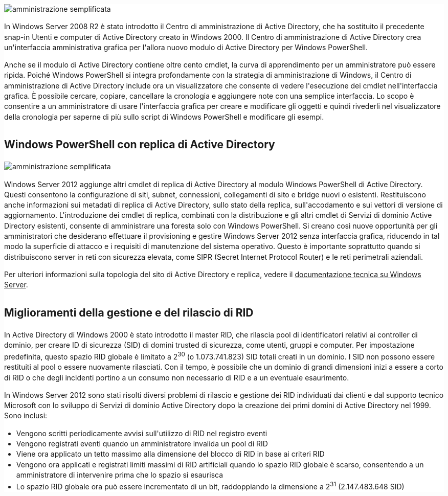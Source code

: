 ![amministrazione semplificata](media/AD-DS-Simplified-Administration/ADDS_SMI_TR_HistoryViewer.png)  
  
In Windows Server 2008 R2 è stato introdotto il Centro di amministrazione di Active Directory, che ha sostituito il precedente snap-in Utenti e computer di Active Directory creato in Windows 2000. Il Centro di amministrazione di Active Directory crea un'interfaccia amministrativa grafica per l'allora nuovo modulo di Active Directory per Windows PowerShell.  
  
Anche se il modulo di Active Directory contiene oltre cento cmdlet, la curva di apprendimento per un amministratore può essere ripida. Poiché Windows PowerShell si integra profondamente con la strategia di amministrazione di Windows, il Centro di amministrazione di Active Directory include ora un visualizzatore che consente di vedere l'esecuzione dei cmdlet nell'interfaccia grafica. È possibile cercare, copiare, cancellare la cronologia e aggiungere note con una semplice interfaccia. Lo scopo è consentire a un amministratore di usare l'interfaccia grafica per creare e modificare gli oggetti e quindi rivederli nel visualizzatore della cronologia per saperne di più sullo script di Windows PowerShell e modificare gli esempi.  

## <a name="ad-replication-windows-powershell"></a>Windows PowerShell con replica di Active Directory

![amministrazione semplificata](media/AD-DS-Simplified-Administration/ADDS_PSNewADReplSite.png)  
  
Windows Server 2012 aggiunge altri cmdlet di replica di Active Directory al modulo Windows PowerShell di Active Directory. Questi consentono la configurazione di siti, subnet, connessioni, collegamenti di sito e bridge nuovi o esistenti. Restituiscono anche informazioni sui metadati di replica di Active Directory, sullo stato della replica, sull'accodamento e sui vettori di versione di aggiornamento. L'introduzione dei cmdlet di replica, combinati con la distribuzione e gli altri cmdlet di Servizi di dominio Active Directory esistenti, consente di amministrare una foresta solo con Windows PowerShell. Si creano così nuove opportunità per gli amministratori che desiderano effettuare il provisioning e gestire Windows Server 2012 senza interfaccia grafica, riducendo in tal modo la superficie di attacco e i requisiti di manutenzione del sistema operativo. Questo è importante soprattutto quando si distribuiscono server in reti con sicurezza elevata, come SIPR (Secret Internet Protocol Router) e le reti perimetrali aziendali.  
  
Per ulteriori informazioni sulla topologia del sito di Active Directory e replica, vedere il [documentazione tecnica su Windows Server](https://technet.microsoft.com/library/cc739127(WS.10).aspx).  

## <a name="rid-management-and-issuance-improvements"></a>Miglioramenti della gestione e del rilascio di RID

In Active Directory di Windows 2000 è stato introdotto il master RID, che rilascia pool di identificatori relativi ai controller di dominio, per creare ID di sicurezza (SID) di domini trusted di sicurezza, come utenti, gruppi e computer.  Per impostazione predefinita, questo spazio RID globale è limitato a 2<sup>30</sup> (o 1.073.741.823) SID totali creati in un dominio. I SID non possono essere restituiti al pool o essere nuovamente rilasciati. Con il tempo, è possibile che un dominio di grandi dimensioni inizi a essere a corto di RID o che degli incidenti portino a un consumo non necessario di RID e a un eventuale esaurimento.  
  
In Windows Server 2012 sono stati risolti diversi problemi di rilascio e gestione dei RID individuati dai clienti e dal supporto tecnico Microsoft con lo sviluppo di Servizi di dominio Active Directory dopo la creazione dei primi domini di Active Directory nel 1999. Sono inclusi:  

- Vengono scritti periodicamente avvisi sull'utilizzo di RID nel registro eventi  
- Vengono registrati eventi quando un amministratore invalida un pool di RID  
- Viene ora applicato un tetto massimo alla dimensione del blocco di RID in base ai criteri RID  
- Vengono ora applicati e registrati limiti massimi di RID artificiali quando lo spazio RID globale è scarso, consentendo a un amministratore di intervenire prima che lo spazio si esaurisca
- Lo spazio RID globale ora può essere incrementato di un bit, raddoppiando la dimensione a 2<sup>31</sup> (2.147.483.648 SID)  
